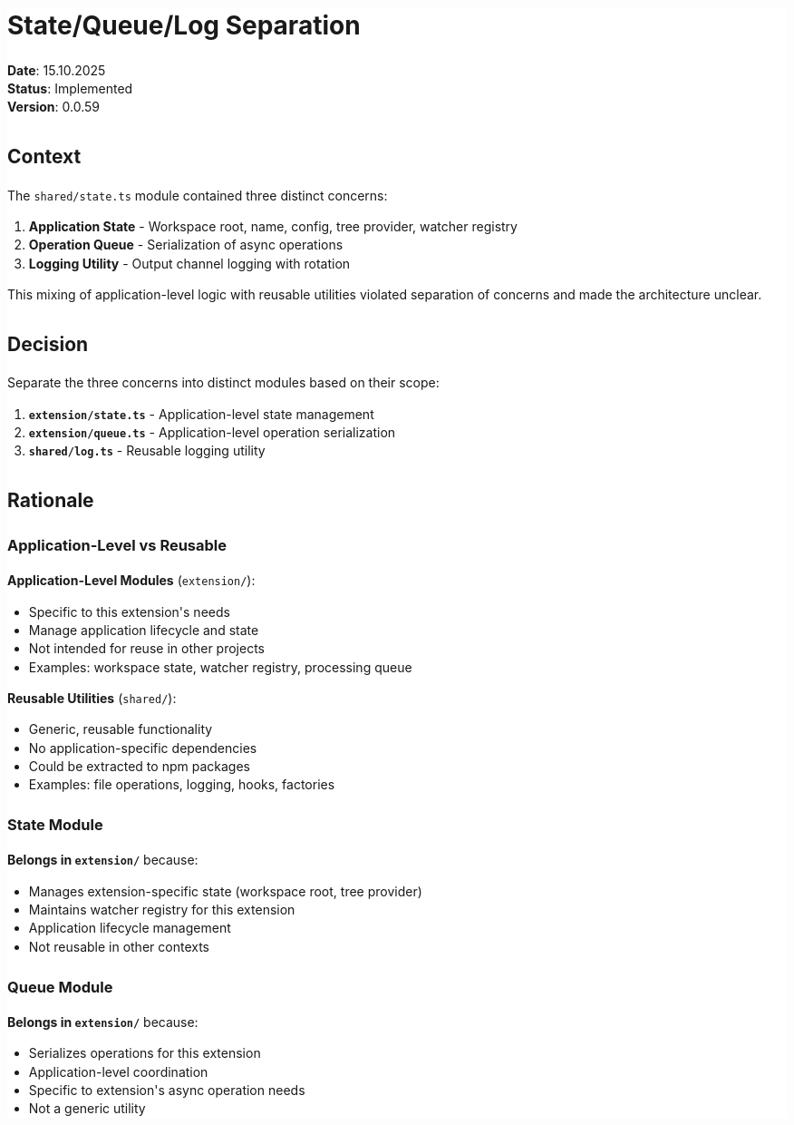 # State/Queue/Log Separation

**Date**: 15.10.2025  
**Status**: Implemented  
**Version**: 0.0.59

## Context

The `shared/state.ts` module contained three distinct concerns:
1. **Application State** - Workspace root, name, config, tree provider, watcher registry
2. **Operation Queue** - Serialization of async operations
3. **Logging Utility** - Output channel logging with rotation

This mixing of application-level logic with reusable utilities violated separation of concerns and made the architecture unclear.

## Decision

Separate the three concerns into distinct modules based on their scope:

1. **`extension/state.ts`** - Application-level state management
2. **`extension/queue.ts`** - Application-level operation serialization
3. **`shared/log.ts`** - Reusable logging utility

## Rationale

### Application-Level vs Reusable

**Application-Level Modules** (`extension/`):
- Specific to this extension's needs
- Manage application lifecycle and state
- Not intended for reuse in other projects
- Examples: workspace state, watcher registry, processing queue

**Reusable Utilities** (`shared/`):
- Generic, reusable functionality
- No application-specific dependencies
- Could be extracted to npm packages
- Examples: file operations, logging, hooks, factories

### State Module

**Belongs in `extension/`** because:
- Manages extension-specific state (workspace root, tree provider)
- Maintains watcher registry for this extension
- Application lifecycle management
- Not reusable in other contexts

### Queue Module

**Belongs in `extension/`** because:
- Serializes operations for this extension
- Application-level coordination
- Specific to extension's async operation needs
- Not a generic utility

